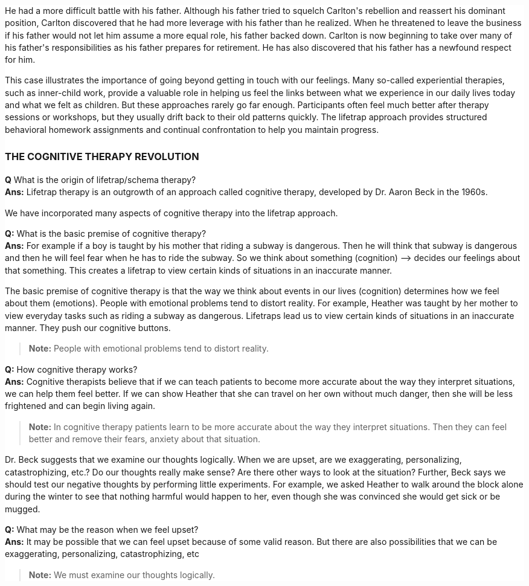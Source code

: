 He had a more difficult battle with his father. Although his father tried to squelch Carlton's rebellion and reassert his dominant position, Carlton discovered that he had more leverage with his father than he realized. When he threatened to leave the business if his father would not let him assume a more equal role, his father backed down. Carlton is now beginning to take over many of his father's responsibilities as his father prepares for retirement. He has also discovered that his father has a newfound respect for him.

This case illustrates the importance of going beyond getting in touch with our feelings. Many so-called experiential therapies, such as inner-child work, provide a valuable role in helping us feel the links between what we experience in our daily lives today and what we felt as children. But these approaches rarely go far enough. Participants often feel much better after therapy sessions or workshops, but they usually drift back to their old patterns quickly. The lifetrap approach provides structured behavioral homework assignments and continual confrontation to help you maintain progress.

### THE COGNITIVE THERAPY REVOLUTION

**Q** What is the origin of lifetrap/schema therapy?    
**Ans:** Lifetrap therapy is an outgrowth of an approach called cognitive therapy, developed by Dr. Aaron Beck in the 1960s. 

We have incorporated many aspects of cognitive therapy into the lifetrap approach.

**Q:** What is the basic premise of cognitive therapy?    
**Ans:** For example if a boy is taught by his mother that riding a subway is dangerous. Then he will think that subway is dangerous and then he will feel fear when he has to ride the subway. So we think about something (cognition) --> decides our feelings about that something. This creates a lifetrap to view certain kinds of situations in an inaccurate manner.

The basic premise of cognitive therapy is that the way we think about events in our lives (cognition) determines how we feel about them (emotions). People with emotional problems tend to distort reality. For example, Heather was taught by her mother to view everyday tasks such as riding a subway as dangerous. Lifetraps lead us to view certain kinds of situations in an inaccurate manner. They push our cognitive buttons.

> **Note:** People with emotional problems tend to distort reality.

**Q:** How cognitive therapy works?    
**Ans:** Cognitive therapists believe that if we can teach patients to become more accurate about the way they interpret situations, we can help them feel better. If we can show Heather that she can travel on her own without much danger, then she will be less frightened and can begin living again.

> **Note:** In cognitive therapy patients learn to be more accurate about the way they interpret situations. Then they can feel better and remove their fears, anxiety about that situation.

Dr. Beck suggests that we examine our thoughts logically. When we are upset, are we exaggerating, personalizing, catastrophizing, etc.? Do our thoughts really make sense? Are there other ways to look at the situation? Further, Beck says we should test our negative thoughts by performing
little experiments. For example, we asked Heather to walk around the block alone during the winter to see that nothing harmful would happen to her, even though she was convinced she would get sick or be mugged.

**Q:** What may be the reason when we feel upset?    
**Ans:** It may be possible that we can feel upset because of some valid reason. But there are also possibilities that we can be exaggerating, personalizing, catastrophizing, etc

> **Note:** We must examine our thoughts logically.

